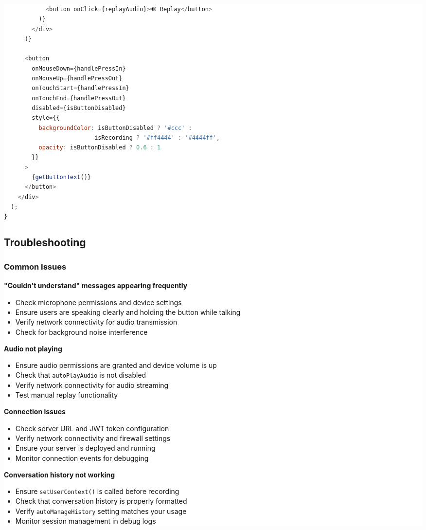 ```javascript
            <button onClick={replayAudio}>🔊 Replay</button>
          )}
        </div>
      )}
      
      <button
        onMouseDown={handlePressIn}
        onMouseUp={handlePressOut}
        onTouchStart={handlePressIn}
        onTouchEnd={handlePressOut}
        disabled={isButtonDisabled}
        style={{
          backgroundColor: isButtonDisabled ? '#ccc' : 
                          isRecording ? '#ff4444' : '#4444ff',
          opacity: isButtonDisabled ? 0.6 : 1
        }}
      >
        {getButtonText()}
      </button>
    </div>
  );
}
```

## Troubleshooting

### Common Issues

**"Couldn't understand" messages appearing frequently**
- Check microphone permissions and device settings
- Ensure users are speaking clearly and holding the button while talking
- Verify network connectivity for audio transmission
- Check for background noise interference

**Audio not playing**
- Ensure audio permissions are granted and device volume is up
- Check that `autoPlayAudio` is not disabled
- Verify network connectivity for audio streaming
- Test manual replay functionality

**Connection issues**
- Check server URL and JWT token configuration
- Verify network connectivity and firewall settings
- Ensure your server is deployed and running
- Monitor connection events for debugging

**Conversation history not working**
- Ensure `setUserContext()` is called before recording
- Check that conversation history is properly formatted
- Verify `autoManageHistory` setting matches your usage
- Monitor session management in debug logs
